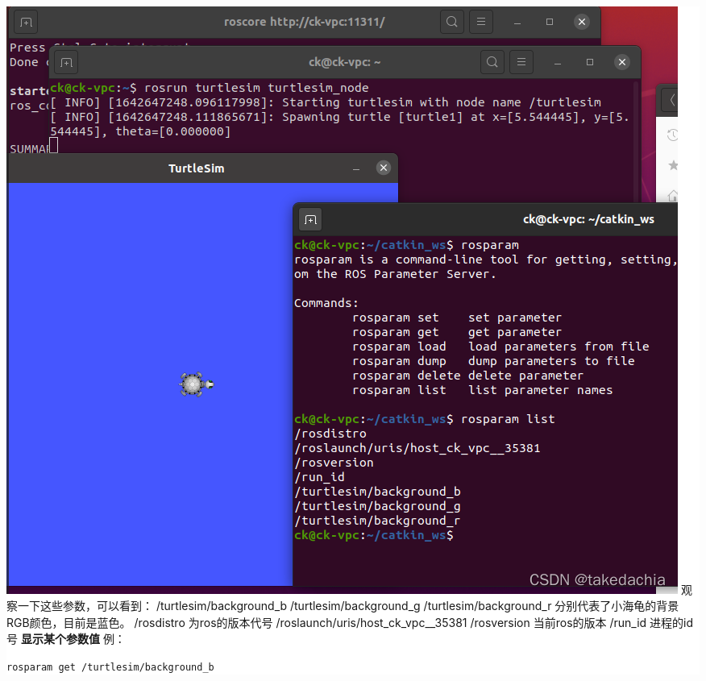 ![](images/2023-04-24-14-51-39.png)
观察一下这些参数，可以看到：
/turtlesim/background_b
/turtlesim/background_g
/turtlesim/background_r
分别代表了小海龟的背景RGB颜色，目前是蓝色。
/rosdistro 为ros的版本代号
/roslaunch/uris/host_ck_vpc__35381
/rosversion 当前ros的版本
/run_id 进程的id号
**显示某个参数值**
例：
```
rosparam get /turtlesim/background_b
```